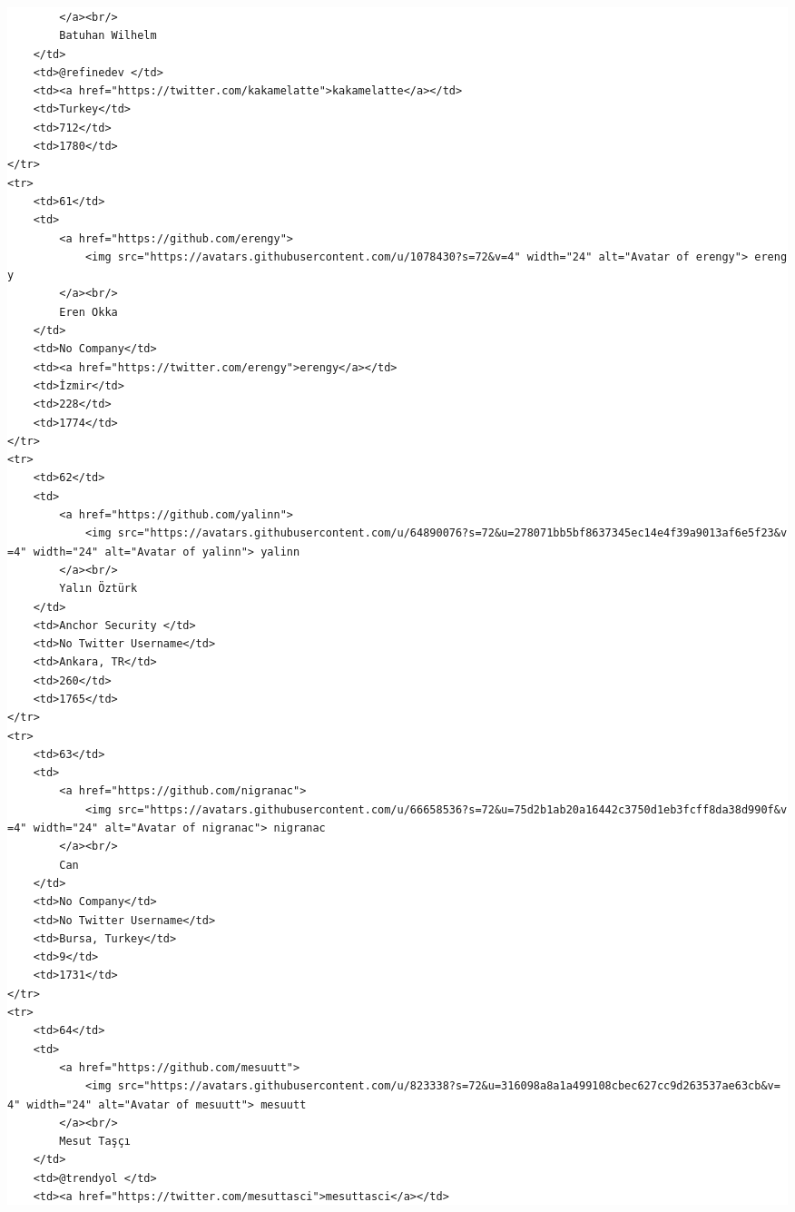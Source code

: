 			</a><br/>
			Batuhan Wilhelm
		</td>
		<td>@refinedev </td>
		<td><a href="https://twitter.com/kakamelatte">kakamelatte</a></td>
		<td>Turkey</td>
		<td>712</td>
		<td>1780</td>
	</tr>
	<tr>
		<td>61</td>
		<td>
			<a href="https://github.com/erengy">
				<img src="https://avatars.githubusercontent.com/u/1078430?s=72&v=4" width="24" alt="Avatar of erengy"> erengy
			</a><br/>
			Eren Okka
		</td>
		<td>No Company</td>
		<td><a href="https://twitter.com/erengy">erengy</a></td>
		<td>İzmir</td>
		<td>228</td>
		<td>1774</td>
	</tr>
	<tr>
		<td>62</td>
		<td>
			<a href="https://github.com/yalinn">
				<img src="https://avatars.githubusercontent.com/u/64890076?s=72&u=278071bb5bf8637345ec14e4f39a9013af6e5f23&v=4" width="24" alt="Avatar of yalinn"> yalinn
			</a><br/>
			Yalın Öztürk
		</td>
		<td>Anchor Security </td>
		<td>No Twitter Username</td>
		<td>Ankara, TR</td>
		<td>260</td>
		<td>1765</td>
	</tr>
	<tr>
		<td>63</td>
		<td>
			<a href="https://github.com/nigranac">
				<img src="https://avatars.githubusercontent.com/u/66658536?s=72&u=75d2b1ab20a16442c3750d1eb3fcff8da38d990f&v=4" width="24" alt="Avatar of nigranac"> nigranac
			</a><br/>
			Can
		</td>
		<td>No Company</td>
		<td>No Twitter Username</td>
		<td>Bursa, Turkey</td>
		<td>9</td>
		<td>1731</td>
	</tr>
	<tr>
		<td>64</td>
		<td>
			<a href="https://github.com/mesuutt">
				<img src="https://avatars.githubusercontent.com/u/823338?s=72&u=316098a8a1a499108cbec627cc9d263537ae63cb&v=4" width="24" alt="Avatar of mesuutt"> mesuutt
			</a><br/>
			Mesut Taşçı
		</td>
		<td>@trendyol </td>
		<td><a href="https://twitter.com/mesuttasci">mesuttasci</a></td>